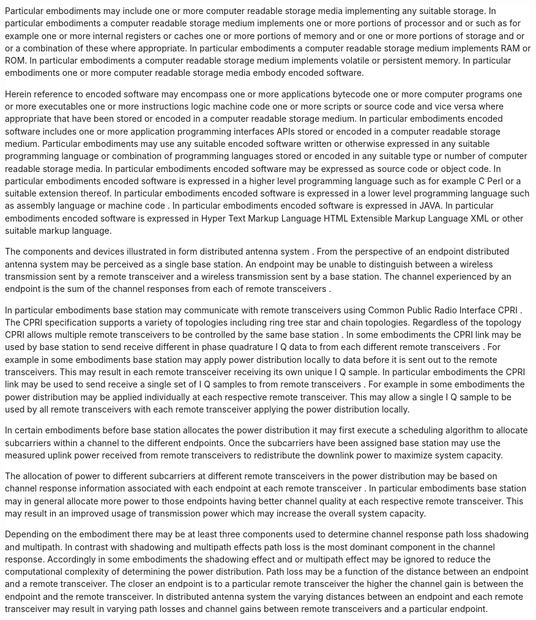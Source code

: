 Particular embodiments may include one or more computer readable storage media implementing any suitable storage. In particular embodiments a computer readable storage medium implements one or more portions of processor and or such as for example one or more internal registers or caches one or more portions of memory and or one or more portions of storage and or or a combination of these where appropriate. In particular embodiments a computer readable storage medium implements RAM or ROM. In particular embodiments a computer readable storage medium implements volatile or persistent memory. In particular embodiments one or more computer readable storage media embody encoded software.

Herein reference to encoded software may encompass one or more applications bytecode one or more computer programs one or more executables one or more instructions logic machine code one or more scripts or source code and vice versa where appropriate that have been stored or encoded in a computer readable storage medium. In particular embodiments encoded software includes one or more application programming interfaces APIs stored or encoded in a computer readable storage medium. Particular embodiments may use any suitable encoded software written or otherwise expressed in any suitable programming language or combination of programming languages stored or encoded in any suitable type or number of computer readable storage media. In particular embodiments encoded software may be expressed as source code or object code. In particular embodiments encoded software is expressed in a higher level programming language such as for example C Perl or a suitable extension thereof. In particular embodiments encoded software is expressed in a lower level programming language such as assembly language or machine code . In particular embodiments encoded software is expressed in JAVA. In particular embodiments encoded software is expressed in Hyper Text Markup Language HTML Extensible Markup Language XML or other suitable markup language.

The components and devices illustrated in form distributed antenna system . From the perspective of an endpoint distributed antenna system may be perceived as a single base station. An endpoint may be unable to distinguish between a wireless transmission sent by a remote transceiver and a wireless transmission sent by a base station. The channel experienced by an endpoint is the sum of the channel responses from each of remote transceivers .

In particular embodiments base station may communicate with remote transceivers using Common Public Radio Interface CPRI . The CPRI specification supports a variety of topologies including ring tree star and chain topologies. Regardless of the topology CPRI allows multiple remote transceivers to be controlled by the same base station . In some embodiments the CPRI link may be used by base station to send receive different in phase quadrature I Q data to from each different remote transceivers . For example in some embodiments base station may apply power distribution locally to data before it is sent out to the remote transceivers. This may result in each remote transceiver receiving its own unique I Q sample. In particular embodiments the CPRI link may be used to send receive a single set of I Q samples to from remote transceivers . For example in some embodiments the power distribution may be applied individually at each respective remote transceiver. This may allow a single I Q sample to be used by all remote transceivers with each remote transceiver applying the power distribution locally.

In certain embodiments before base station allocates the power distribution it may first execute a scheduling algorithm to allocate subcarriers within a channel to the different endpoints. Once the subcarriers have been assigned base station may use the measured uplink power received from remote transceivers to redistribute the downlink power to maximize system capacity.

The allocation of power to different subcarriers at different remote transceivers in the power distribution may be based on channel response information associated with each endpoint at each remote transceiver . In particular embodiments base station may in general allocate more power to those endpoints having better channel quality at each respective remote transceiver. This may result in an improved usage of transmission power which may increase the overall system capacity.

Depending on the embodiment there may be at least three components used to determine channel response path loss shadowing and multipath. In contrast with shadowing and multipath effects path loss is the most dominant component in the channel response. Accordingly in some embodiments the shadowing effect and or multipath effect may be ignored to reduce the computational complexity of determining the power distribution. Path loss may be a function of the distance between an endpoint and a remote transceiver. The closer an endpoint is to a particular remote transceiver the higher the channel gain is between the endpoint and the remote transceiver. In distributed antenna system the varying distances between an endpoint and each remote transceiver may result in varying path losses and channel gains between remote transceivers and a particular endpoint.
